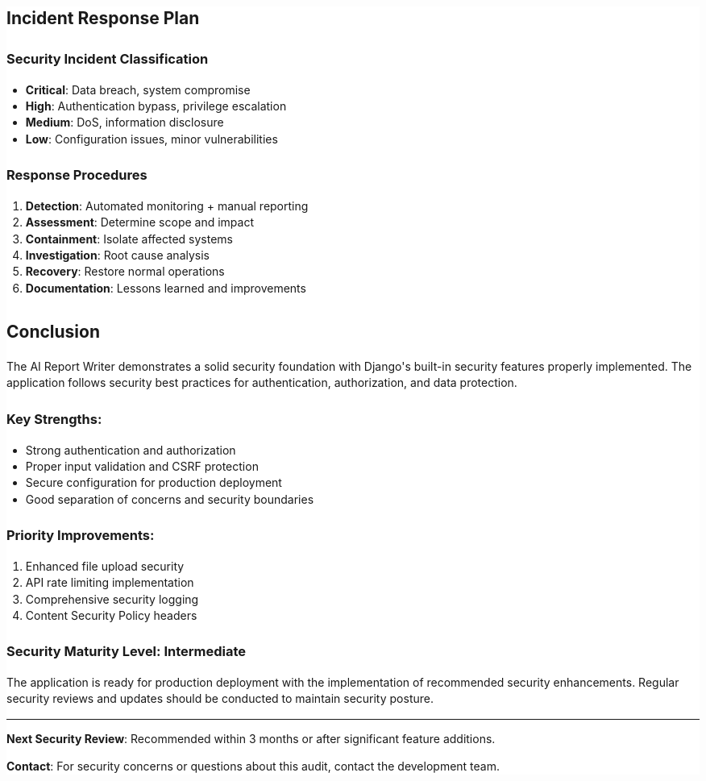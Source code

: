 ## Incident Response Plan

### Security Incident Classification
- **Critical**: Data breach, system compromise
- **High**: Authentication bypass, privilege escalation
- **Medium**: DoS, information disclosure
- **Low**: Configuration issues, minor vulnerabilities

### Response Procedures
1. **Detection**: Automated monitoring + manual reporting
2. **Assessment**: Determine scope and impact
3. **Containment**: Isolate affected systems
4. **Investigation**: Root cause analysis
5. **Recovery**: Restore normal operations
6. **Documentation**: Lessons learned and improvements

## Conclusion

The AI Report Writer demonstrates a solid security foundation with Django's built-in security features properly implemented. The application follows security best practices for authentication, authorization, and data protection.

### Key Strengths:
- Strong authentication and authorization
- Proper input validation and CSRF protection
- Secure configuration for production deployment
- Good separation of concerns and security boundaries

### Priority Improvements:
1. Enhanced file upload security
2. API rate limiting implementation
3. Comprehensive security logging
4. Content Security Policy headers

### Security Maturity Level: **Intermediate**
The application is ready for production deployment with the implementation of recommended security enhancements. Regular security reviews and updates should be conducted to maintain security posture.

---

**Next Security Review**: Recommended within 3 months or after significant feature additions.

**Contact**: For security concerns or questions about this audit, contact the development team.
